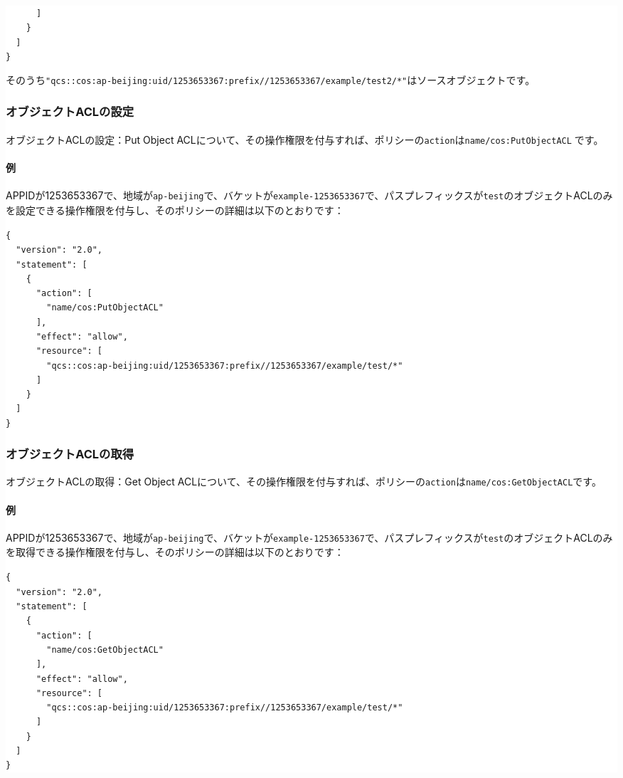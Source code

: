 ```shell
      ]
    }
  ]
}
```

そのうち`"qcs::cos:ap-beijing:uid/1253653367:prefix//1253653367/example/test2/*"`はソースオブジェクトです。

### オブジェクトACLの設定

オブジェクトACLの設定：Put Object ACLについて、その操作権限を付与すれば、ポリシーの`action`は`name/cos:PutObjectACL` です。

#### 例

APPIDが1253653367で、地域が`ap-beijing`で、バケットが`example-1253653367`で、パスプレフィックスが`test`のオブジェクトACLのみを設定できる操作権限を付与し、そのポリシーの詳細は以下のとおりです：

```shell
{
  "version": "2.0",
  "statement": [
    {
      "action": [
        "name/cos:PutObjectACL"
      ],
      "effect": "allow",
      "resource": [
        "qcs::cos:ap-beijing:uid/1253653367:prefix//1253653367/example/test/*"
      ]
    }
  ]
}
```

### オブジェクトACLの取得

オブジェクトACLの取得：Get Object ACLについて、その操作権限を付与すれば、ポリシーの`action`は`name/cos:GetObjectACL`です。

#### 例

APPIDが1253653367で、地域が`ap-beijing`で、バケットが`example-1253653367`で、パスプレフィックスが`test`のオブジェクトACLのみを取得できる操作権限を付与し、そのポリシーの詳細は以下のとおりです：

```shell
{
  "version": "2.0",
  "statement": [
    {
      "action": [
        "name/cos:GetObjectACL"
      ],
      "effect": "allow",
      "resource": [
        "qcs::cos:ap-beijing:uid/1253653367:prefix//1253653367/example/test/*"
      ]
    }
  ]
}
```
